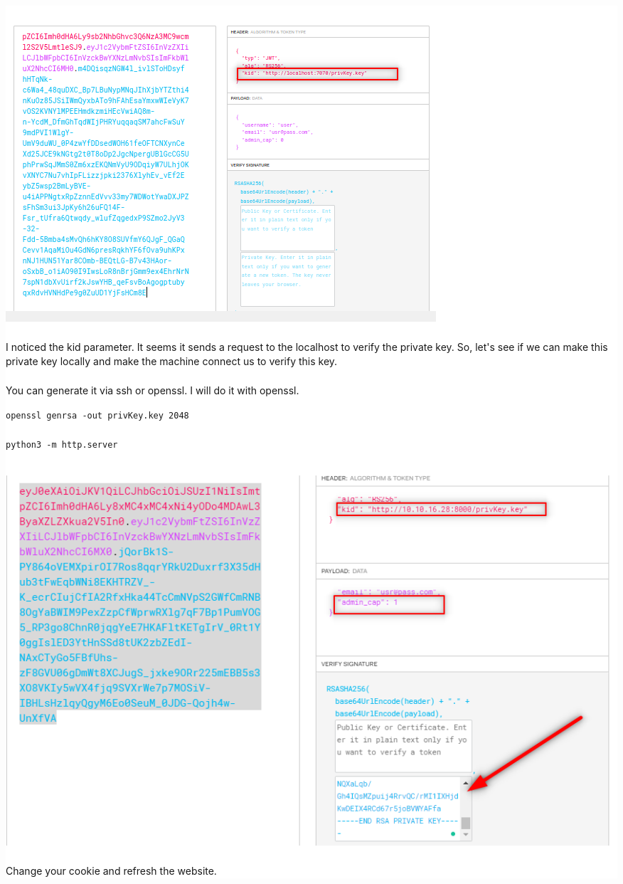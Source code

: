   <br>![](/assets/images/0x41ly-blog-img/thenotebook/3.png)<br>
<br>I noticed the kid parameter. It seems it sends a request to the localhost to verify the private key.  So, let's see if we can make this private key locally and make the machine connect us to verify this key.<br>
<br>You can generate it via ssh or openssl. I will do it with openssl.<br>
  
  ```
  openssl genrsa -out privKey.key 2048
    
  python3 -m http.server 

  ```

<br>![](/assets/images/0x41ly-blog-img/thenotebook/4.png)<br>
<br>Change your cookie and refresh the website.<br>